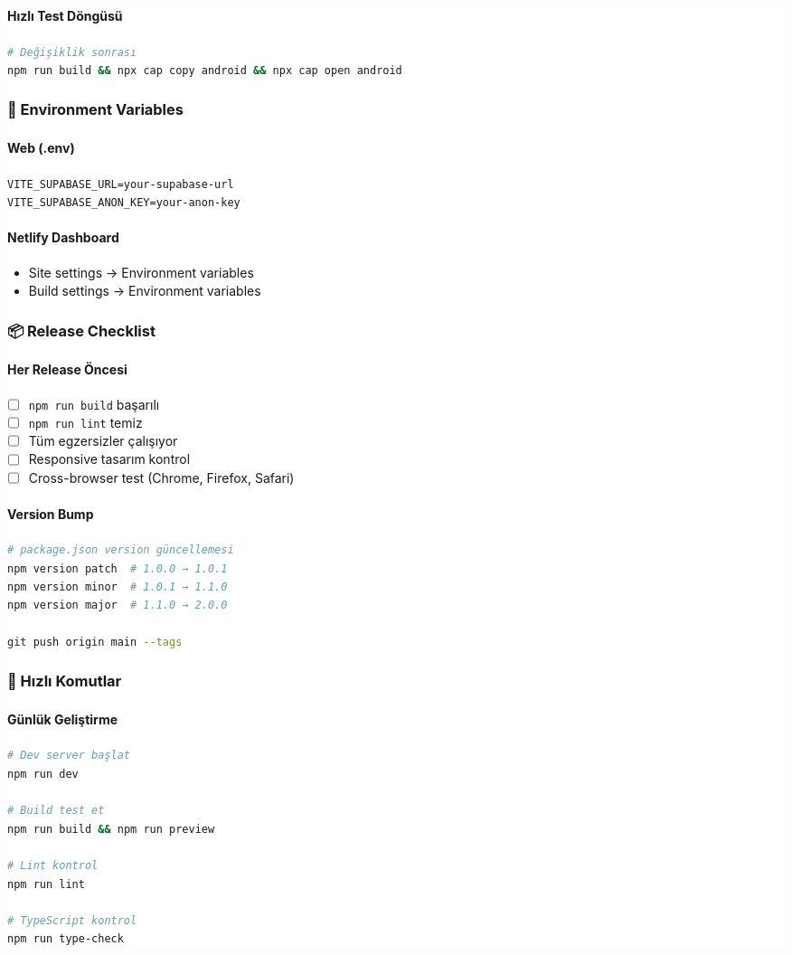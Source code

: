 #### Hızlı Test Döngüsü
```bash
# Değişiklik sonrası
npm run build && npx cap copy android && npx cap open android
```

### 🔧 Environment Variables

#### Web (.env)
```env
VITE_SUPABASE_URL=your-supabase-url
VITE_SUPABASE_ANON_KEY=your-anon-key
```

#### Netlify Dashboard
- Site settings → Environment variables
- Build settings → Environment variables

### 📦 Release Checklist

#### Her Release Öncesi
- [ ] `npm run build` başarılı
- [ ] `npm run lint` temiz
- [ ] Tüm egzersizler çalışıyor
- [ ] Responsive tasarım kontrol
- [ ] Cross-browser test (Chrome, Firefox, Safari)

#### Version Bump
```bash
# package.json version güncellemesi
npm version patch  # 1.0.0 → 1.0.1
npm version minor  # 1.0.1 → 1.1.0
npm version major  # 1.1.0 → 2.0.0

git push origin main --tags
```

### 🚀 Hızlı Komutlar

#### Günlük Geliştirme
```bash
# Dev server başlat
npm run dev

# Build test et
npm run build && npm run preview

# Lint kontrol
npm run lint

# TypeScript kontrol
npm run type-check
```
